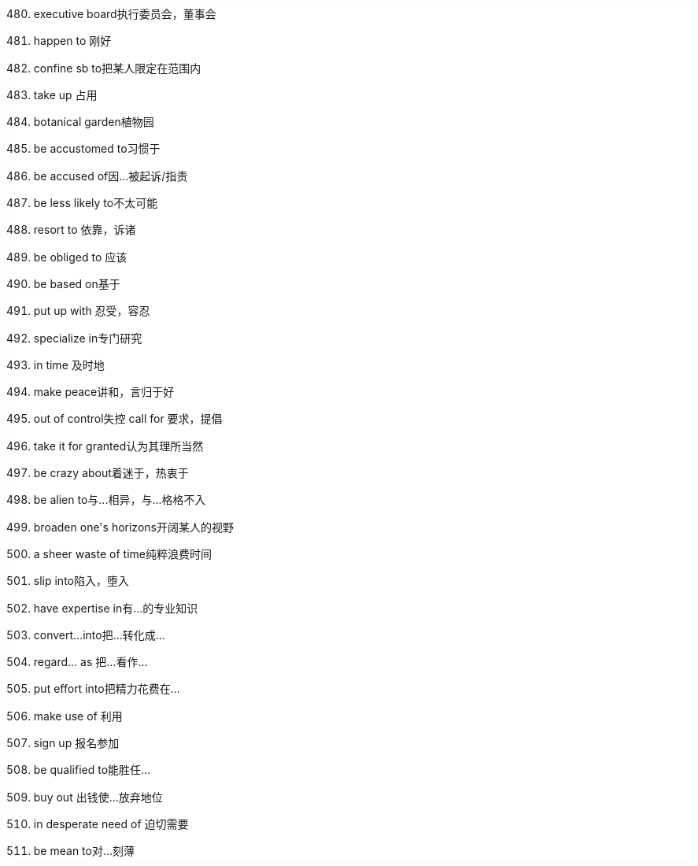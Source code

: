 480. executive board执行委员会，董事会

481. happen to 刚好

482. confine sb to把某人限定在范围内

483. take up 占用

484. botanical garden植物园

485. be accustomed to习惯于

486. be accused of因…被起诉/指责

487. be less likely to不太可能

488. resort to 依靠，诉诸

489. be obliged to 应该

490. be based on基于

491. put up with 忍受，容忍

492. specialize in专门研究

493. in time 及时地

494. make peace讲和，言归于好

495. out of control失控 call for 要求，提倡

496. take it for granted认为其理所当然

497.  be crazy about着迷于，热衷于

498. be alien to与...相异，与...格格不入

499. broaden one's horizons开阔某人的视野

500. a sheer waste of time纯粹浪费时间





501. slip into陷入，堕入

502. have expertise in有…的专业知识

503. convert…into把…转化成...

504. regard… as 把...看作…

505. put effort into把精力花费在...

506. make use of 利用

507. sign up 报名参加

508. be qualified to能胜任…

509. buy out 出钱使…放弃地位

510. in desperate need of 迫切需要

511. be mean to对…刻薄
